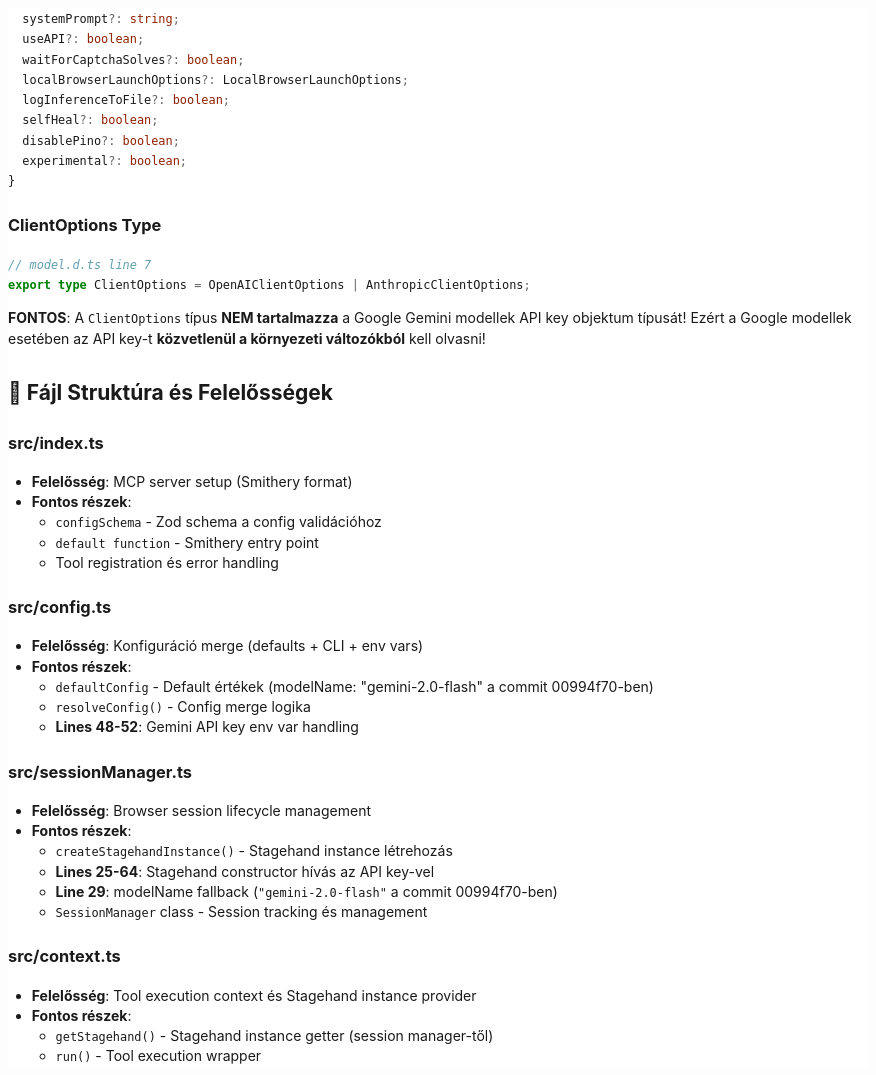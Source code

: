 ```typescript
  systemPrompt?: string;
  useAPI?: boolean;
  waitForCaptchaSolves?: boolean;
  localBrowserLaunchOptions?: LocalBrowserLaunchOptions;
  logInferenceToFile?: boolean;
  selfHeal?: boolean;
  disablePino?: boolean;
  experimental?: boolean;
}
```

### ClientOptions Type

```typescript
// model.d.ts line 7
export type ClientOptions = OpenAIClientOptions | AnthropicClientOptions;
```

**FONTOS**: A `ClientOptions` típus **NEM tartalmazza** a Google Gemini modellek API key objektum típusát! Ezért a Google modellek esetében az API key-t **közvetlenül a környezeti változókból** kell olvasni!

## 📁 Fájl Struktúra és Felelősségek

### src/index.ts

- **Felelősség**: MCP server setup (Smithery format)
- **Fontos részek**:
  - `configSchema` - Zod schema a config validációhoz
  - `default function` - Smithery entry point
  - Tool registration és error handling

### src/config.ts

- **Felelősség**: Konfiguráció merge (defaults + CLI + env vars)
- **Fontos részek**:
  - `defaultConfig` - Default értékek (modelName: "gemini-2.0-flash" a commit 00994f70-ben)
  - `resolveConfig()` - Config merge logika
  - **Lines 48-52**: Gemini API key env var handling

### src/sessionManager.ts

- **Felelősség**: Browser session lifecycle management
- **Fontos részek**:
  - `createStagehandInstance()` - Stagehand instance létrehozás
  - **Lines 25-64**: Stagehand constructor hívás az API key-vel
  - **Line 29**: modelName fallback (`"gemini-2.0-flash"` a commit 00994f70-ben)
  - `SessionManager` class - Session tracking és management

### src/context.ts

- **Felelősség**: Tool execution context és Stagehand instance provider
- **Fontos részek**:
  - `getStagehand()` - Stagehand instance getter (session manager-től)
  - `run()` - Tool execution wrapper
